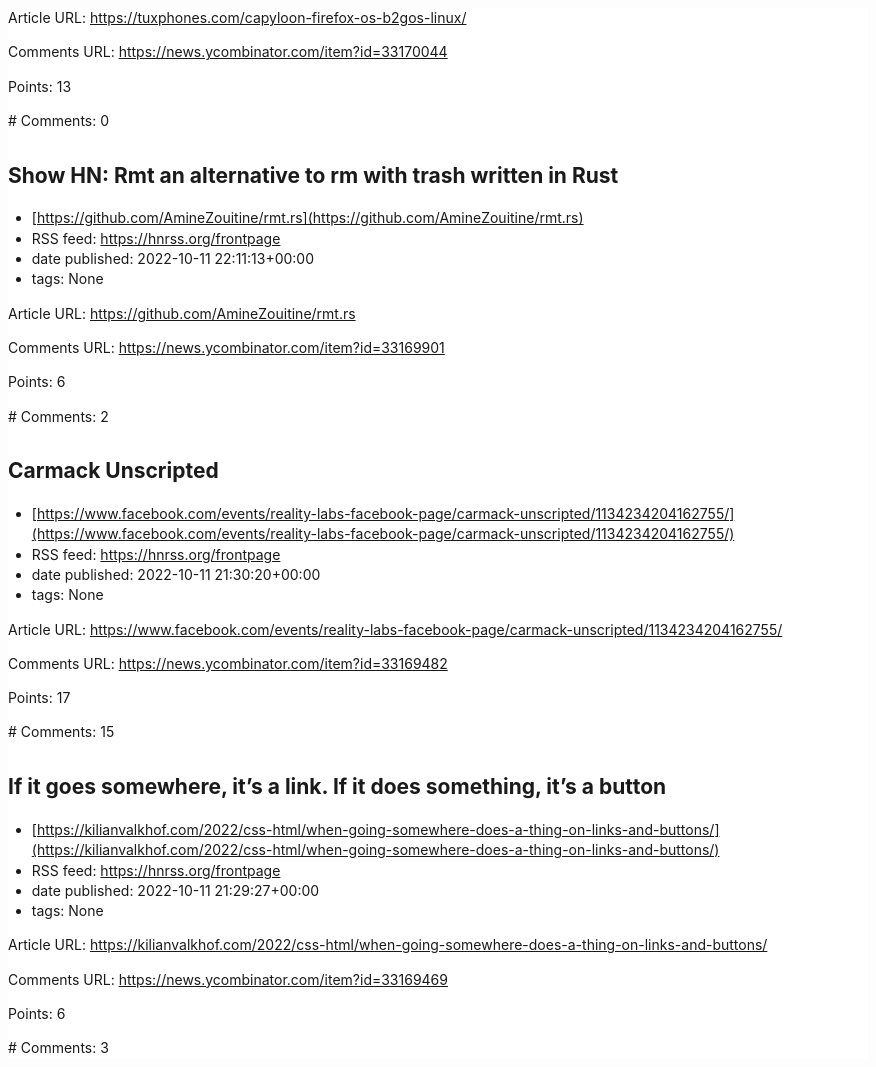 <p>Article URL: <a href="https://tuxphones.com/capyloon-firefox-os-b2gos-linux/">https://tuxphones.com/capyloon-firefox-os-b2gos-linux/</a></p>
<p>Comments URL: <a href="https://news.ycombinator.com/item?id=33170044">https://news.ycombinator.com/item?id=33170044</a></p>
<p>Points: 13</p>
<p># Comments: 0</p>

## Show HN: Rmt an alternative to rm with trash written in Rust
 - [https://github.com/AmineZouitine/rmt.rs](https://github.com/AmineZouitine/rmt.rs)
 - RSS feed: https://hnrss.org/frontpage
 - date published: 2022-10-11 22:11:13+00:00
 - tags: None

<p>Article URL: <a href="https://github.com/AmineZouitine/rmt.rs">https://github.com/AmineZouitine/rmt.rs</a></p>
<p>Comments URL: <a href="https://news.ycombinator.com/item?id=33169901">https://news.ycombinator.com/item?id=33169901</a></p>
<p>Points: 6</p>
<p># Comments: 2</p>

## Carmack Unscripted
 - [https://www.facebook.com/events/reality-labs-facebook-page/carmack-unscripted/1134234204162755/](https://www.facebook.com/events/reality-labs-facebook-page/carmack-unscripted/1134234204162755/)
 - RSS feed: https://hnrss.org/frontpage
 - date published: 2022-10-11 21:30:20+00:00
 - tags: None

<p>Article URL: <a href="https://www.facebook.com/events/reality-labs-facebook-page/carmack-unscripted/1134234204162755/">https://www.facebook.com/events/reality-labs-facebook-page/carmack-unscripted/1134234204162755/</a></p>
<p>Comments URL: <a href="https://news.ycombinator.com/item?id=33169482">https://news.ycombinator.com/item?id=33169482</a></p>
<p>Points: 17</p>
<p># Comments: 15</p>

## If it goes somewhere, it’s a link. If it does something, it’s a button
 - [https://kilianvalkhof.com/2022/css-html/when-going-somewhere-does-a-thing-on-links-and-buttons/](https://kilianvalkhof.com/2022/css-html/when-going-somewhere-does-a-thing-on-links-and-buttons/)
 - RSS feed: https://hnrss.org/frontpage
 - date published: 2022-10-11 21:29:27+00:00
 - tags: None

<p>Article URL: <a href="https://kilianvalkhof.com/2022/css-html/when-going-somewhere-does-a-thing-on-links-and-buttons/">https://kilianvalkhof.com/2022/css-html/when-going-somewhere-does-a-thing-on-links-and-buttons/</a></p>
<p>Comments URL: <a href="https://news.ycombinator.com/item?id=33169469">https://news.ycombinator.com/item?id=33169469</a></p>
<p>Points: 6</p>
<p># Comments: 3</p>
